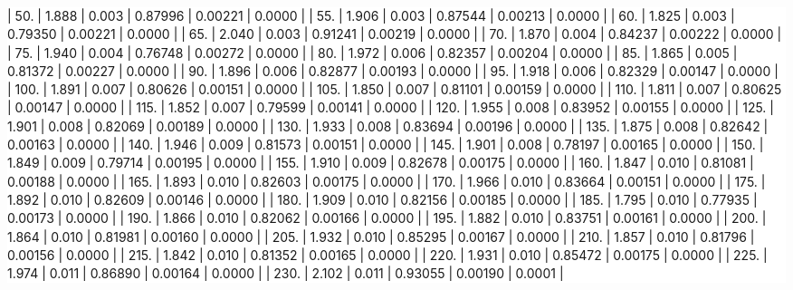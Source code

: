 | 50.      | 1.888       | 0.003      | 0.87996     | 0.00221       | 0.0000      |
| 55.      | 1.906       | 0.003      | 0.87544     | 0.00213       | 0.0000      |
| 60.      | 1.825       | 0.003      | 0.79350     | 0.00221       | 0.0000      |
| 65.      | 2.040       | 0.003      | 0.91241     | 0.00219       | 0.0000      |
| 70.      | 1.870       | 0.004      | 0.84237     | 0.00222       | 0.0000      |
| 75.      | 1.940       | 0.004      | 0.76748     | 0.00272       | 0.0000      |
| 80.      | 1.972       | 0.006      | 0.82357     | 0.00204       | 0.0000      |
| 85.      | 1.865       | 0.005      | 0.81372     | 0.00227       | 0.0000      |
| 90.      | 1.896       | 0.006      | 0.82877     | 0.00193       | 0.0000      |
| 95.      | 1.918       | 0.006      | 0.82329     | 0.00147       | 0.0000      |
| 100.     | 1.891       | 0.007      | 0.80626     | 0.00151       | 0.0000      |
| 105.     | 1.850       | 0.007      | 0.81101     | 0.00159       | 0.0000      |
| 110.     | 1.811       | 0.007      | 0.80625     | 0.00147       | 0.0000      |
| 115.     | 1.852       | 0.007      | 0.79599     | 0.00141       | 0.0000      |
| 120.     | 1.955       | 0.008      | 0.83952     | 0.00155       | 0.0000      |
| 125.     | 1.901       | 0.008      | 0.82069     | 0.00189       | 0.0000      |
| 130.     | 1.933       | 0.008      | 0.83694     | 0.00196       | 0.0000      |
| 135.     | 1.875       | 0.008      | 0.82642     | 0.00163       | 0.0000      |
| 140.     | 1.946       | 0.009      | 0.81573     | 0.00151       | 0.0000      |
| 145.     | 1.901       | 0.008      | 0.78197     | 0.00165       | 0.0000      |
| 150.     | 1.849       | 0.009      | 0.79714     | 0.00195       | 0.0000      |
| 155.     | 1.910       | 0.009      | 0.82678     | 0.00175       | 0.0000      |
| 160.     | 1.847       | 0.010      | 0.81081     | 0.00188       | 0.0000      |
| 165.     | 1.893       | 0.010      | 0.82603     | 0.00175       | 0.0000      |
| 170.     | 1.966       | 0.010      | 0.83664     | 0.00151       | 0.0000      |
| 175.     | 1.892       | 0.010      | 0.82609     | 0.00146       | 0.0000      |
| 180.     | 1.909       | 0.010      | 0.82156     | 0.00185       | 0.0000      |
| 185.     | 1.795       | 0.010      | 0.77935     | 0.00173       | 0.0000      |
| 190.     | 1.866       | 0.010      | 0.82062     | 0.00166       | 0.0000      |
| 195.     | 1.882       | 0.010      | 0.83751     | 0.00161       | 0.0000      |
| 200.     | 1.864       | 0.010      | 0.81981     | 0.00160       | 0.0000      |
| 205.     | 1.932       | 0.010      | 0.85295     | 0.00167       | 0.0000      |
| 210.     | 1.857       | 0.010      | 0.81796     | 0.00156       | 0.0000      |
| 215.     | 1.842       | 0.010      | 0.81352     | 0.00165       | 0.0000      |
| 220.     | 1.931       | 0.010      | 0.85472     | 0.00175       | 0.0000      |
| 225.     | 1.974       | 0.011      | 0.86890     | 0.00164       | 0.0000      |
| 230.     | 2.102       | 0.011      | 0.93055     | 0.00190       | 0.0001      |